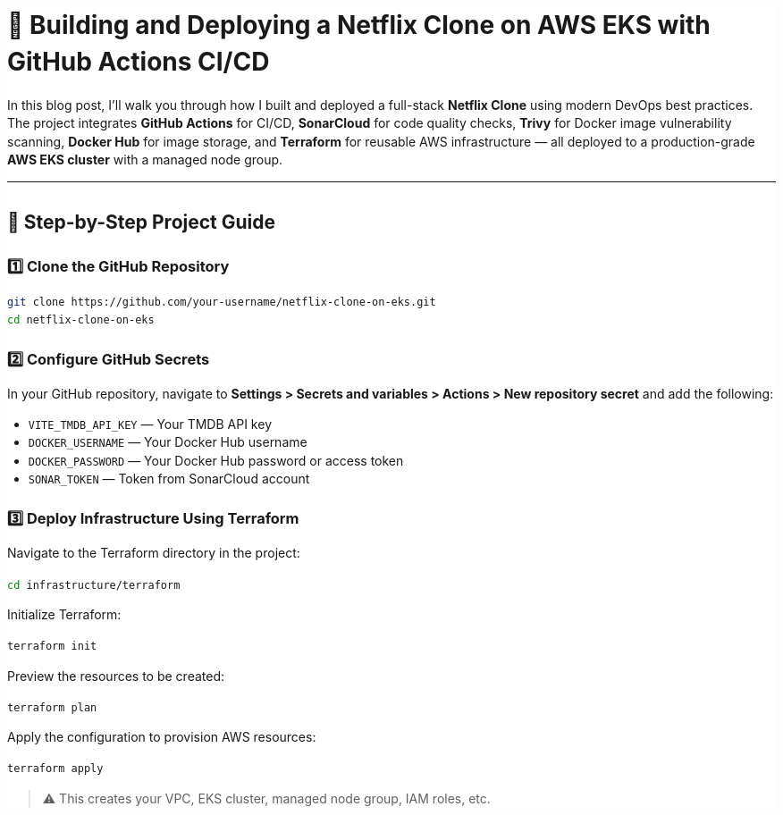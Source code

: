 # 🚀 Building and Deploying a Netflix Clone on AWS EKS with GitHub Actions CI/CD

In this blog post, I’ll walk you through how I built and deployed a full-stack **Netflix Clone** using modern DevOps best practices. The project integrates **GitHub Actions** for CI/CD, **SonarCloud** for code quality checks, **Trivy** for Docker image vulnerability scanning, **Docker Hub** for image storage, and **Terraform** for reusable AWS infrastructure — all deployed to a production-grade **AWS EKS cluster** with a managed node group.

---

## 🧭 Step-by-Step Project Guide

### 1️⃣ Clone the GitHub Repository

```bash
git clone https://github.com/your-username/netflix-clone-on-eks.git
cd netflix-clone-on-eks
```

### 2️⃣ Configure GitHub Secrets

In your GitHub repository, navigate to **Settings > Secrets and variables > Actions > New repository secret** and add the following:

- `VITE_TMDB_API_KEY` — Your TMDB API key  
- `DOCKER_USERNAME` — Your Docker Hub username  
- `DOCKER_PASSWORD` — Your Docker Hub password or access token  
- `SONAR_TOKEN` — Token from SonarCloud account  

### 3️⃣ Deploy Infrastructure Using Terraform

Navigate to the Terraform directory in the project:

```bash
cd infrastructure/terraform
```
Initialize Terraform:

```bash
terraform init
```

Preview the resources to be created:

```bash
terraform plan
```

Apply the configuration to provision AWS resources:

```bash
terraform apply
```

> ⚠️ This creates your VPC, EKS cluster, managed node group, IAM roles, etc.
